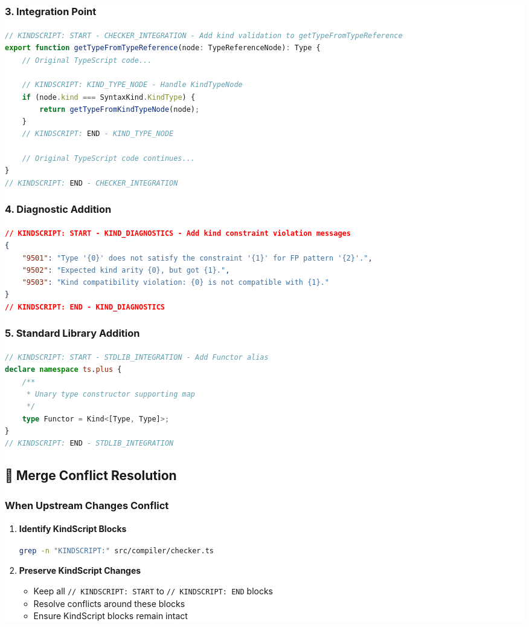 ### **3. Integration Point**
```typescript
// KINDSCRIPT: START - CHECKER_INTEGRATION - Add kind validation to getTypeFromTypeReference
export function getTypeFromTypeReference(node: TypeReferenceNode): Type {
    // Original TypeScript code...
    
    // KINDSCRIPT: KIND_TYPE_NODE - Handle KindTypeNode
    if (node.kind === SyntaxKind.KindType) {
        return getTypeFromKindTypeNode(node);
    }
    // KINDSCRIPT: END - KIND_TYPE_NODE
    
    // Original TypeScript code continues...
}
// KINDSCRIPT: END - CHECKER_INTEGRATION
```

### **4. Diagnostic Addition**
```json
// KINDSCRIPT: START - KIND_DIAGNOSTICS - Add kind constraint violation messages
{
    "9501": "Type '{0}' does not satisfy the constraint '{1}' for FP pattern '{2}'.",
    "9502": "Expected kind arity {0}, but got {1}.",
    "9503": "Kind compatibility violation: {0} is not compatible with {1}."
}
// KINDSCRIPT: END - KIND_DIAGNOSTICS
```

### **5. Standard Library Addition**
```typescript
// KINDSCRIPT: START - STDLIB_INTEGRATION - Add Functor alias
declare namespace ts.plus {
    /**
     * Unary type constructor supporting map
     */
    type Functor = Kind<[Type, Type]>;
}
// KINDSCRIPT: END - STDLIB_INTEGRATION
```

## 🔄 **Merge Conflict Resolution**

### **When Upstream Changes Conflict**

1. **Identify KindScript Blocks**
   ```bash
   grep -n "KINDSCRIPT:" src/compiler/checker.ts
   ```

2. **Preserve KindScript Changes**
   - Keep all `// KINDSCRIPT: START` to `// KINDSCRIPT: END` blocks
   - Resolve conflicts around these blocks
   - Ensure KindScript blocks remain intact
